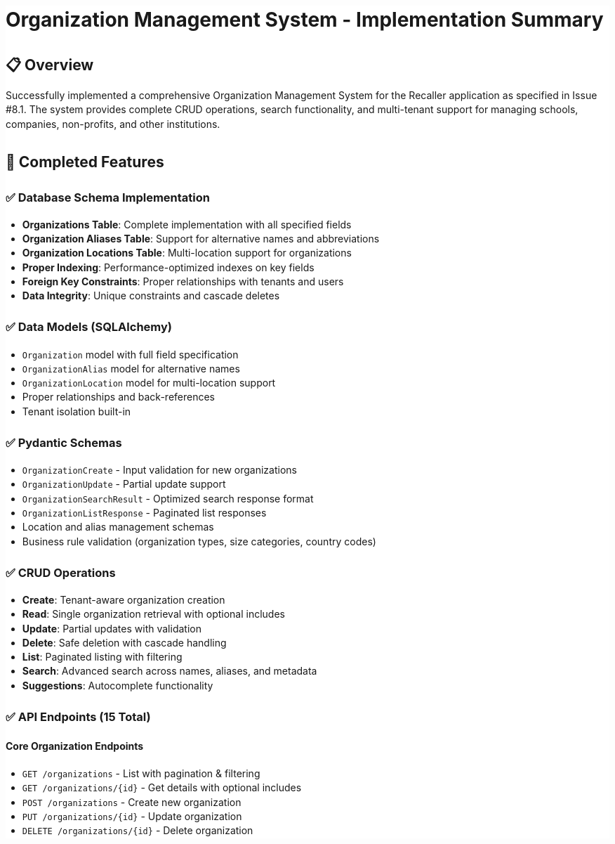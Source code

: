 # Organization Management System - Implementation Summary

## 📋 Overview

Successfully implemented a comprehensive Organization Management System for the Recaller application as specified in Issue #8.1. The system provides complete CRUD operations, search functionality, and multi-tenant support for managing schools, companies, non-profits, and other institutions.

## 🎯 Completed Features

### ✅ Database Schema Implementation
- **Organizations Table**: Complete implementation with all specified fields
- **Organization Aliases Table**: Support for alternative names and abbreviations
- **Organization Locations Table**: Multi-location support for organizations
- **Proper Indexing**: Performance-optimized indexes on key fields
- **Foreign Key Constraints**: Proper relationships with tenants and users
- **Data Integrity**: Unique constraints and cascade deletes

### ✅ Data Models (SQLAlchemy)
- `Organization` model with full field specification
- `OrganizationAlias` model for alternative names
- `OrganizationLocation` model for multi-location support
- Proper relationships and back-references
- Tenant isolation built-in

### ✅ Pydantic Schemas
- `OrganizationCreate` - Input validation for new organizations
- `OrganizationUpdate` - Partial update support
- `OrganizationSearchResult` - Optimized search response format
- `OrganizationListResponse` - Paginated list responses
- Location and alias management schemas
- Business rule validation (organization types, size categories, country codes)

### ✅ CRUD Operations
- **Create**: Tenant-aware organization creation
- **Read**: Single organization retrieval with optional includes
- **Update**: Partial updates with validation
- **Delete**: Safe deletion with cascade handling
- **List**: Paginated listing with filtering
- **Search**: Advanced search across names, aliases, and metadata
- **Suggestions**: Autocomplete functionality

### ✅ API Endpoints (15 Total)

#### Core Organization Endpoints
- `GET /organizations` - List with pagination & filtering
- `GET /organizations/{id}` - Get details with optional includes
- `POST /organizations` - Create new organization
- `PUT /organizations/{id}` - Update organization
- `DELETE /organizations/{id}` - Delete organization
